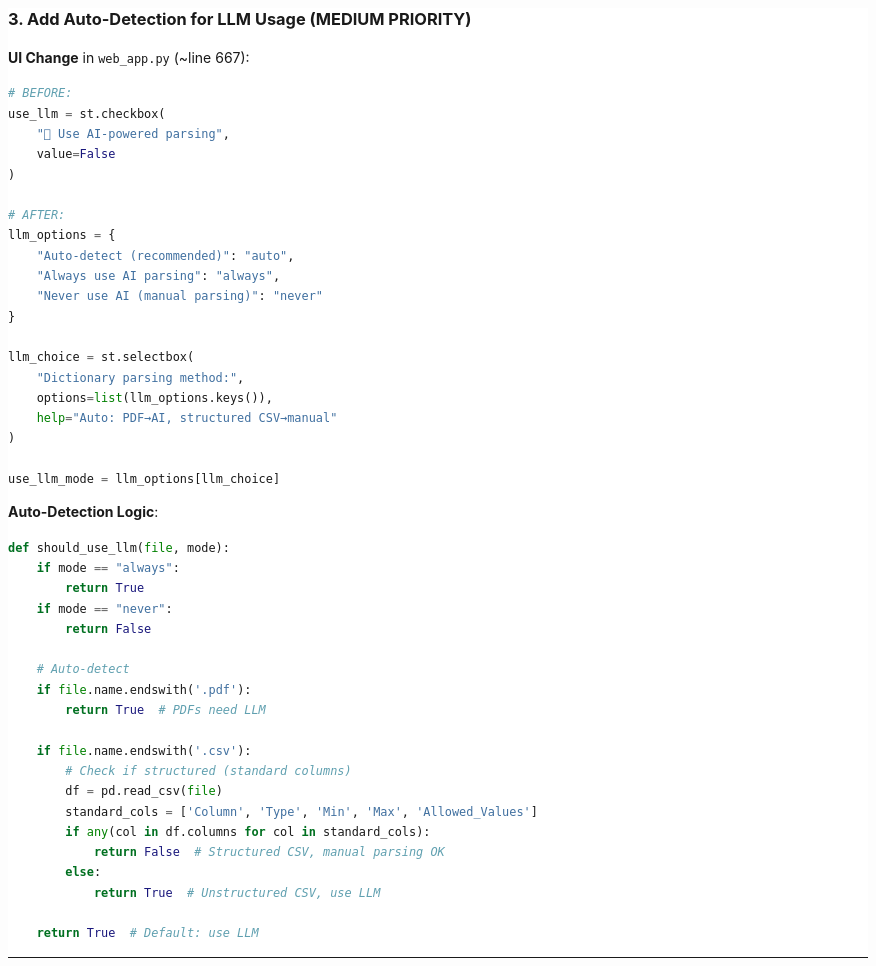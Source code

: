 ### 3. **Add Auto-Detection for LLM Usage** (MEDIUM PRIORITY)

**UI Change** in `web_app.py` (~line 667):
```python
# BEFORE:
use_llm = st.checkbox(
    "🤖 Use AI-powered parsing",
    value=False
)

# AFTER:
llm_options = {
    "Auto-detect (recommended)": "auto",
    "Always use AI parsing": "always",
    "Never use AI (manual parsing)": "never"
}

llm_choice = st.selectbox(
    "Dictionary parsing method:",
    options=list(llm_options.keys()),
    help="Auto: PDF→AI, structured CSV→manual"
)

use_llm_mode = llm_options[llm_choice]
```

**Auto-Detection Logic**:
```python
def should_use_llm(file, mode):
    if mode == "always":
        return True
    if mode == "never":
        return False

    # Auto-detect
    if file.name.endswith('.pdf'):
        return True  # PDFs need LLM

    if file.name.endswith('.csv'):
        # Check if structured (standard columns)
        df = pd.read_csv(file)
        standard_cols = ['Column', 'Type', 'Min', 'Max', 'Allowed_Values']
        if any(col in df.columns for col in standard_cols):
            return False  # Structured CSV, manual parsing OK
        else:
            return True  # Unstructured CSV, use LLM

    return True  # Default: use LLM
```

---
